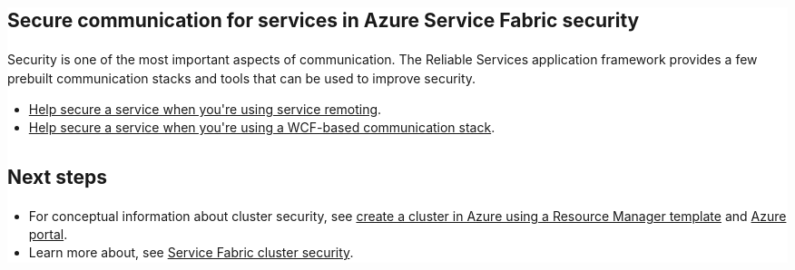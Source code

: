 ## Secure communication for services in Azure Service Fabric security
Security is one of the most important aspects of communication. The Reliable Services application framework provides a few prebuilt communication stacks and tools that can be used to improve security.

-	[Help secure a service when you're using service remoting](https://docs.microsoft.com/azure/service-fabric/service-fabric-reliable-services-secure-communication).
-	[Help secure a service when you're using a WCF-based communication stack](https://docs.microsoft.com/azure/service-fabric/service-fabric-reliable-services-secure-communication#help-secure-a-service-when-youre-using-a-wcf-based-communication-stack).

## Next steps
- For conceptual information about cluster security, see [create a cluster in Azure using a Resource Manager template](https://docs.microsoft.com/azure/service-fabric/service-fabric-cluster-creation-via-arm) and [Azure portal](https://docs.microsoft.com/azure/service-fabric/service-fabric-cluster-creation-via-portal).
- Learn more about, see [Service Fabric cluster security](https://docs.microsoft.com/azure/service-fabric/service-fabric-cluster-security).
